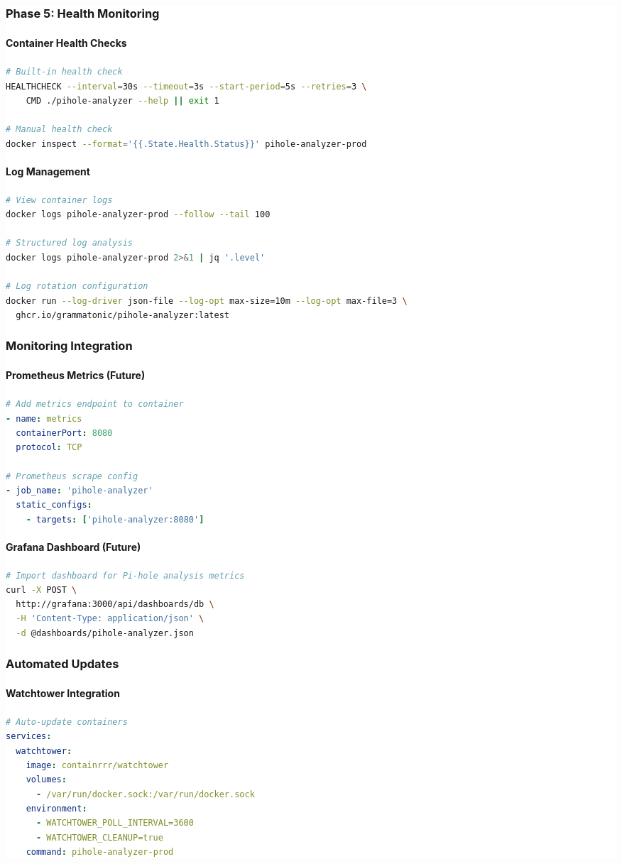### Phase 5: Health Monitoring

#### Container Health Checks
```bash
# Built-in health check
HEALTHCHECK --interval=30s --timeout=3s --start-period=5s --retries=3 \
    CMD ./pihole-analyzer --help || exit 1

# Manual health check
docker inspect --format='{{.State.Health.Status}}' pihole-analyzer-prod
```

#### Log Management
```bash
# View container logs
docker logs pihole-analyzer-prod --follow --tail 100

# Structured log analysis
docker logs pihole-analyzer-prod 2>&1 | jq '.level'

# Log rotation configuration
docker run --log-driver json-file --log-opt max-size=10m --log-opt max-file=3 \
  ghcr.io/grammatonic/pihole-analyzer:latest
```

### Monitoring Integration

#### Prometheus Metrics (Future)
```yaml
# Add metrics endpoint to container
- name: metrics
  containerPort: 8080
  protocol: TCP

# Prometheus scrape config
- job_name: 'pihole-analyzer'
  static_configs:
    - targets: ['pihole-analyzer:8080']
```

#### Grafana Dashboard (Future)
```bash
# Import dashboard for Pi-hole analysis metrics
curl -X POST \
  http://grafana:3000/api/dashboards/db \
  -H 'Content-Type: application/json' \
  -d @dashboards/pihole-analyzer.json
```

### Automated Updates

#### Watchtower Integration
```yaml
# Auto-update containers
services:
  watchtower:
    image: containrrr/watchtower
    volumes:
      - /var/run/docker.sock:/var/run/docker.sock
    environment:
      - WATCHTOWER_POLL_INTERVAL=3600
      - WATCHTOWER_CLEANUP=true
    command: pihole-analyzer-prod
```
